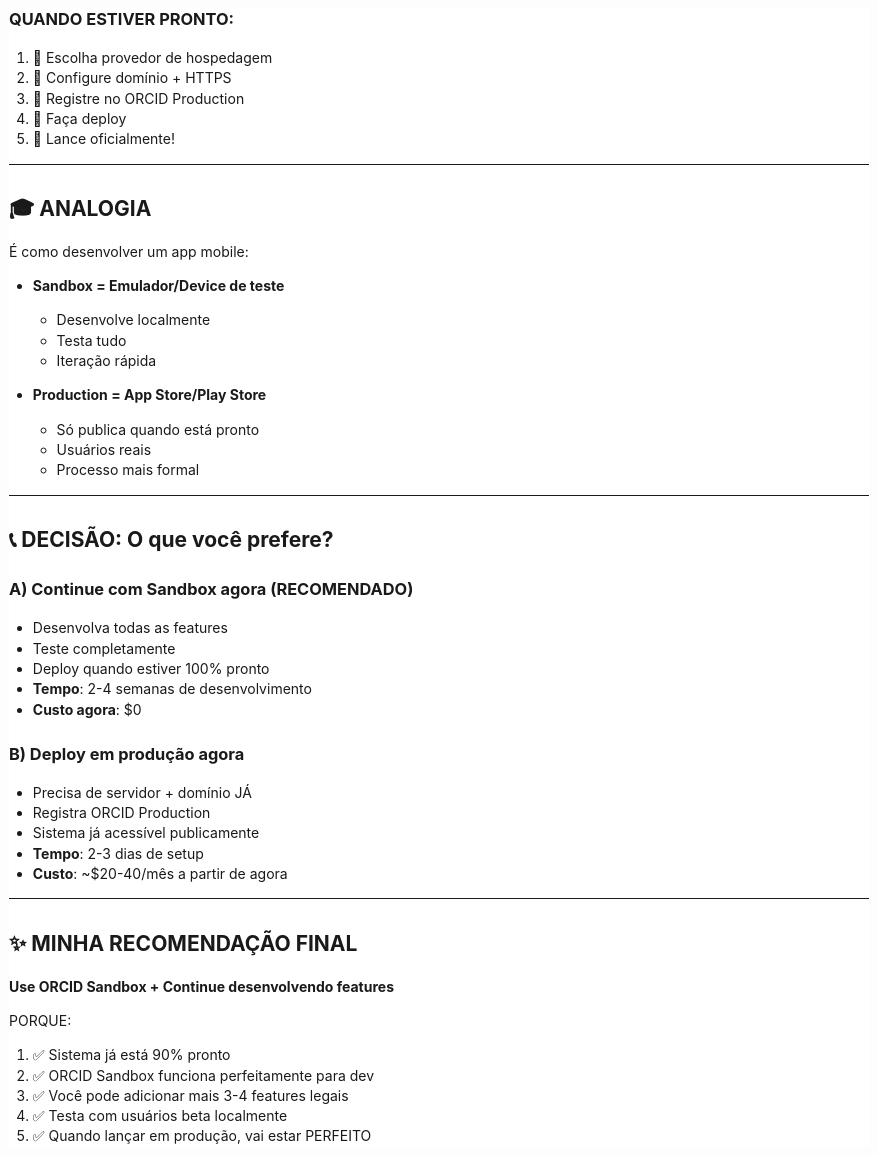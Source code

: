### QUANDO ESTIVER PRONTO:
1. 🚀 Escolha provedor de hospedagem
2. 🚀 Configure domínio + HTTPS
3. 🚀 Registre no ORCID Production
4. 🚀 Faça deploy
5. 🚀 Lance oficialmente!

---

## 🎓 ANALOGIA

É como desenvolver um app mobile:

- **Sandbox = Emulador/Device de teste**
  - Desenvolve localmente
  - Testa tudo
  - Iteração rápida

- **Production = App Store/Play Store**
  - Só publica quando está pronto
  - Usuários reais
  - Processo mais formal

---

## 📞 DECISÃO: O que você prefere?

### A) Continue com Sandbox agora (RECOMENDADO)
- Desenvolva todas as features
- Teste completamente
- Deploy quando estiver 100% pronto
- **Tempo**: 2-4 semanas de desenvolvimento
- **Custo agora**: $0

### B) Deploy em produção agora
- Precisa de servidor + domínio JÁ
- Registra ORCID Production
- Sistema já acessível publicamente
- **Tempo**: 2-3 dias de setup
- **Custo**: ~$20-40/mês a partir de agora

---

## ✨ MINHA RECOMENDAÇÃO FINAL

**Use ORCID Sandbox + Continue desenvolvendo features**

PORQUE:
1. ✅ Sistema já está 90% pronto
2. ✅ ORCID Sandbox funciona perfeitamente para dev
3. ✅ Você pode adicionar mais 3-4 features legais
4. ✅ Testa com usuários beta localmente
5. ✅ Quando lançar em produção, vai estar PERFEITO
